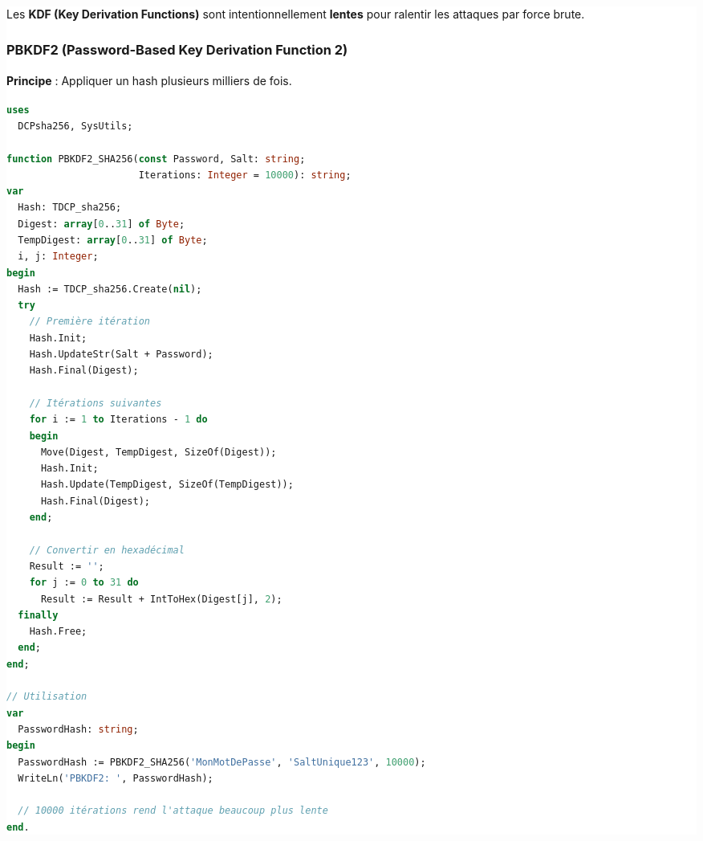 Les **KDF (Key Derivation Functions)** sont intentionnellement **lentes** pour ralentir les attaques par force brute.

### PBKDF2 (Password-Based Key Derivation Function 2)

**Principe** : Appliquer un hash plusieurs milliers de fois.

```pascal
uses
  DCPsha256, SysUtils;

function PBKDF2_SHA256(const Password, Salt: string;
                       Iterations: Integer = 10000): string;
var
  Hash: TDCP_sha256;
  Digest: array[0..31] of Byte;
  TempDigest: array[0..31] of Byte;
  i, j: Integer;
begin
  Hash := TDCP_sha256.Create(nil);
  try
    // Première itération
    Hash.Init;
    Hash.UpdateStr(Salt + Password);
    Hash.Final(Digest);

    // Itérations suivantes
    for i := 1 to Iterations - 1 do
    begin
      Move(Digest, TempDigest, SizeOf(Digest));
      Hash.Init;
      Hash.Update(TempDigest, SizeOf(TempDigest));
      Hash.Final(Digest);
    end;

    // Convertir en hexadécimal
    Result := '';
    for j := 0 to 31 do
      Result := Result + IntToHex(Digest[j], 2);
  finally
    Hash.Free;
  end;
end;

// Utilisation
var
  PasswordHash: string;
begin
  PasswordHash := PBKDF2_SHA256('MonMotDePasse', 'SaltUnique123', 10000);
  WriteLn('PBKDF2: ', PasswordHash);

  // 10000 itérations rend l'attaque beaucoup plus lente
end.
```
